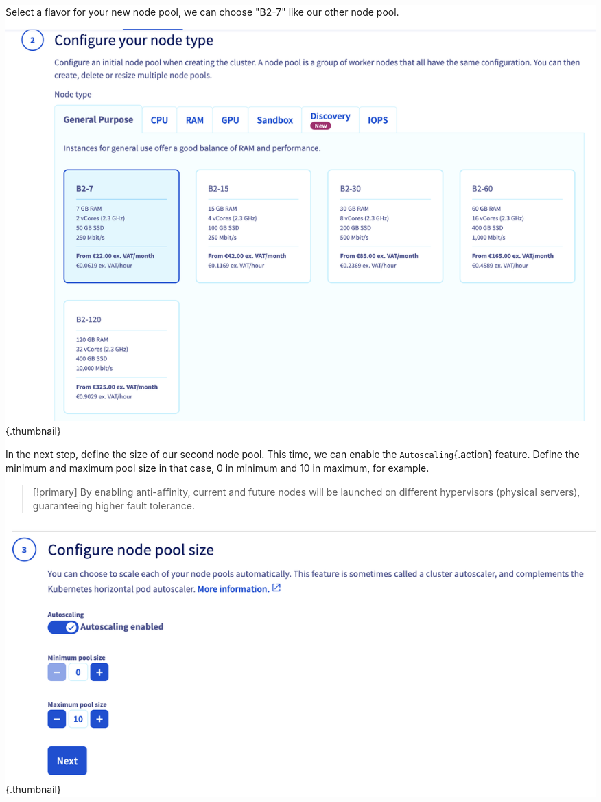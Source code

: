Select a flavor for your new node pool, we can choose "B2-7" like our other node pool.

![Select a flavor for your second node pool](images/create-a-nodepool-3.png){.thumbnail}

In the next step, define the size of our second node pool.
This time, we can enable the `Autoscaling`{.action} feature.
Define the minimum and maximum pool size in that case, 0 in minimum and 10 in maximum, for example.

> [!primary]
> By enabling anti-affinity, current and future nodes will be launched on different hypervisors (physical servers), guaranteeing higher fault tolerance.
> 

![Define a size and autoscaling for your second node pool](images/create-a-nodepool-4.png){.thumbnail}
